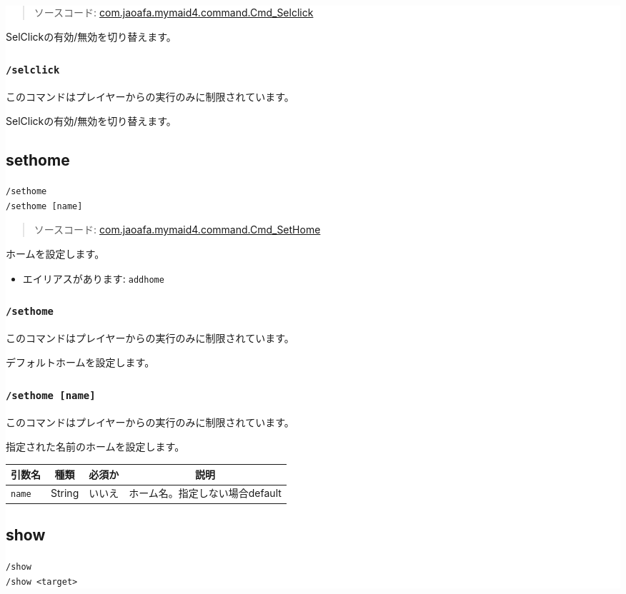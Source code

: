 > ソースコード: [com.jaoafa.mymaid4.command.Cmd_Selclick](https://github.com/jaoafa/MyMaid4/blob/master/src/main/java/com/jaoafa/mymaid4/command/Cmd_Selclick.java)

SelClickの有効/無効を切り替えます。

### `/selclick`

<aside class="notice">
このコマンドはプレイヤーからの実行のみに制限されています。
</aside>

SelClickの有効/無効を切り替えます。

## sethome

```plaintext
/sethome
/sethome [name]
```

> ソースコード: [com.jaoafa.mymaid4.command.Cmd_SetHome](https://github.com/jaoafa/MyMaid4/blob/master/src/main/java/com/jaoafa/mymaid4/command/Cmd_SetHome.java)

ホームを設定します。

- エイリアスがあります: `addhome`

### `/sethome`

<aside class="notice">
このコマンドはプレイヤーからの実行のみに制限されています。
</aside>

デフォルトホームを設定します。

### `/sethome [name]`

<aside class="notice">
このコマンドはプレイヤーからの実行のみに制限されています。
</aside>

指定された名前のホームを設定します。

| 引数名 | 種類 | 必須か | 説明 |
| - | - | - | - |
| `name` | String | いいえ | ホーム名。指定しない場合default |

## show

```plaintext
/show
/show <target>
```
